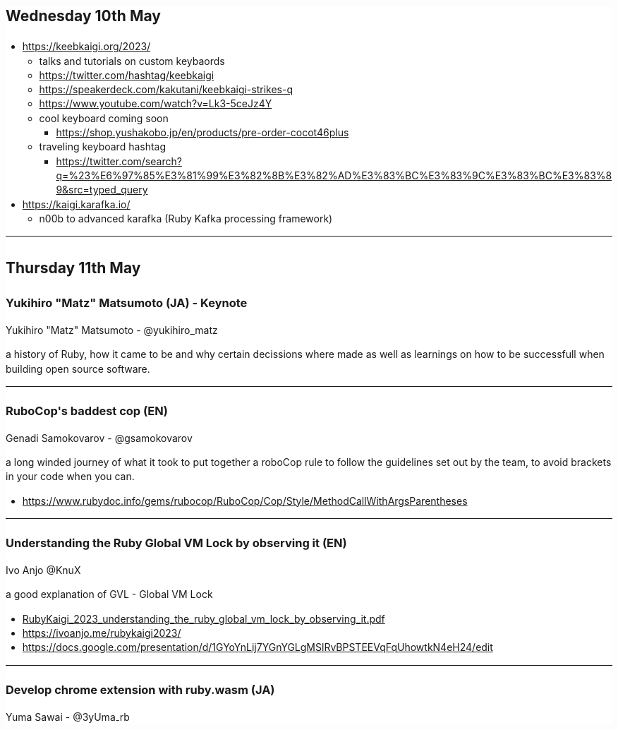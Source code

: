 ## Wednesday 10th May

- https://keebkaigi.org/2023/
    - talks and tutorials on custom keybaords
    - https://twitter.com/hashtag/keebkaigi
    - https://speakerdeck.com/kakutani/keebkaigi-strikes-q
    - https://www.youtube.com/watch?v=Lk3-5ceJz4Y
    - cool keyboard coming soon
        - https://shop.yushakobo.jp/en/products/pre-order-cocot46plus
    - traveling keyboard hashtag
        - https://twitter.com/search?q=%23%E6%97%85%E3%81%99%E3%82%8B%E3%82%AD%E3%83%BC%E3%83%9C%E3%83%BC%E3%83%89&src=typed_query
- https://kaigi.karafka.io/
    - n00b to advanced karafka (Ruby Kafka processing framework)

---

## Thursday 11th May

### Yukihiro "Matz" Matsumoto (JA) - Keynote
Yukihiro "Matz" Matsumoto - @yukihiro_matz

a history of Ruby, how it came to be and why certain decissions where made as
well as learnings on how to be successfull when building open source software.


---

### RuboCop's baddest cop (EN)
Genadi Samokovarov - @gsamokovarov

a long winded journey of what it took to put together a roboCop rule to follow
the guidelines set out by the team, to avoid brackets in your code when you
can.

- https://www.rubydoc.info/gems/rubocop/RuboCop/Cop/Style/MethodCallWithArgsParentheses

---

### Understanding the Ruby Global VM Lock by observing it (EN)

Ivo Anjo @KnuX

a good explanation of GVL - Global VM Lock
- [RubyKaigi_2023_understanding_the_ruby_global_vm_lock_by_observing_it.pdf](./slides/RubyKaigi_2023_understanding_the_ruby_global_vm_lock_by_observing_it.pdf)
- https://ivoanjo.me/rubykaigi2023/
- https://docs.google.com/presentation/d/1GYoYnLij7YGnYGLgMSlRvBPSTEEVqFqUhowtkN4eH24/edit

---

### Develop chrome extension with ruby.wasm (JA)
Yuma Sawai - @3yUma₋rb

